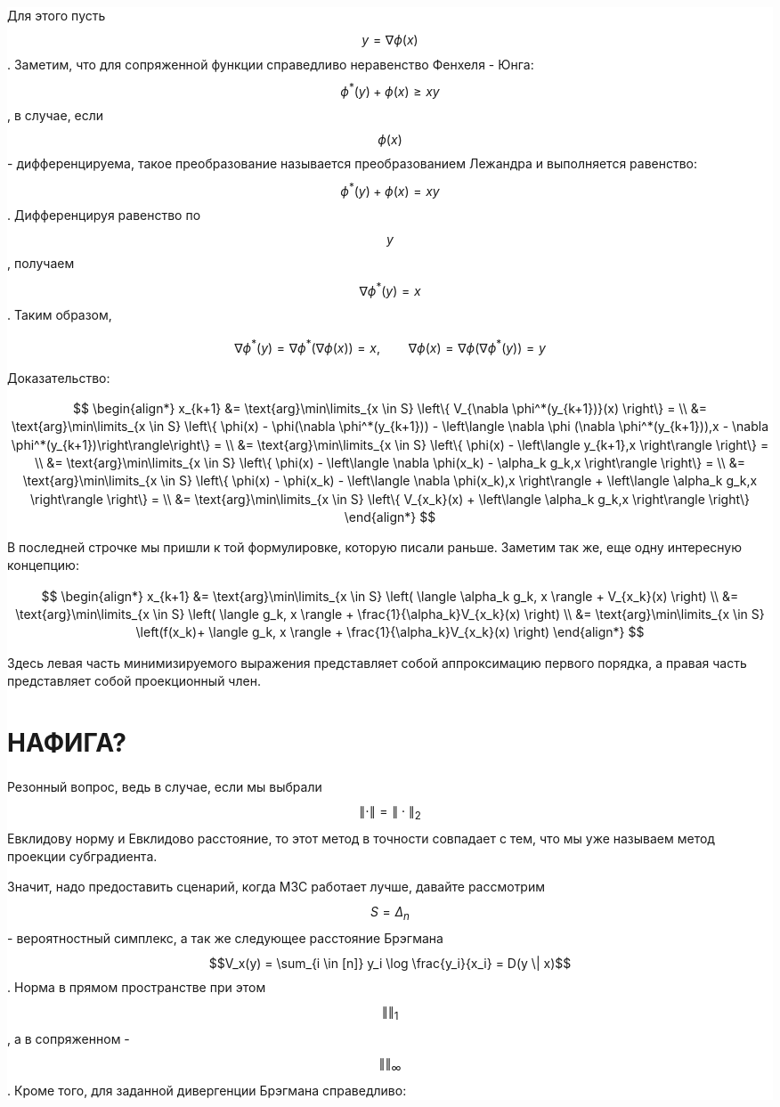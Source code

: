 Для этого пусть $$y = \nabla \phi(x)$$. Заметим, что для сопряженной функции справедливо неравенство Фенхеля - Юнга: $$\phi^*(y) + \phi(x) \geq xy$$, в случае, если $$\phi(x)$$ - дифференцируема, такое преобразование называется преобразованием Лежандра и выполняется равенство: $$\phi^*(y) + \phi(x) = xy$$. Дифференцируя равенство по $$y$$, получаем $$\nabla \phi^*(y) = x$$. Таким образом, 

$$
\nabla\phi^*(y) = \nabla\phi^*(\nabla \phi(x)) = x, \qquad \nabla\phi(x) = \nabla\phi(\nabla \phi^*(y)) = y
$$



Доказательство:

$$
\begin{align*}
x_{k+1} &= \text{arg}\min\limits_{x \in S} \left\{ V_{\nabla \phi^*(y_{k+1})}(x) \right\} = \\
&= \text{arg}\min\limits_{x \in S} \left\{ \phi(x) - \phi(\nabla \phi^*(y_{k+1})) - \left\langle \nabla \phi (\nabla \phi^*(y_{k+1})),x - \nabla \phi^*(y_{k+1})\right\rangle\right\} = \\
&= \text{arg}\min\limits_{x \in S} \left\{ \phi(x)  - \left\langle y_{k+1},x \right\rangle \right\} = \\
&= \text{arg}\min\limits_{x \in S} \left\{  \phi(x)  - \left\langle \nabla \phi(x_k) - \alpha_k g_k,x \right\rangle \right\} = \\
&= \text{arg}\min\limits_{x \in S} \left\{  \phi(x) - \phi(x_k) - \left\langle \nabla \phi(x_k),x \right\rangle + \left\langle \alpha_k g_k,x \right\rangle  \right\} = \\
&= \text{arg}\min\limits_{x \in S} \left\{ V_{x_k}(x) + \left\langle \alpha_k g_k,x \right\rangle \right\}
\end{align*}
$$

В последней строчке мы пришли к той формулировке, которую писали раньше. Заметим так же, еще одну интересную концепцию:

$$
\begin{align*}
x_{k+1} &= \text{arg}\min\limits_{x \in S} \left( \langle \alpha_k g_k, x \rangle + V_{x_k}(x) \right) \\
&= \text{arg}\min\limits_{x \in S} \left( \langle g_k, x \rangle + \frac{1}{\alpha_k}V_{x_k}(x) \right) \\
&= \text{arg}\min\limits_{x \in S} \left(f(x_k)+  \langle g_k, x \rangle + \frac{1}{\alpha_k}V_{x_k}(x) \right)
\end{align*}
$$

Здесь левая часть минимизируемого выражения представляет собой аппроксимацию первого порядка, а правая часть представляет собой проекционный член.

# НАФИГА?

Резонный вопрос, ведь в случае, если мы выбрали $$\|\cdot\| = \|\cdot\|_2$$ Евклидову норму и Евклидово расстояние, то этот метод в точности совпадает с тем, что мы уже называем метод проекции субградиента. 

Значит, надо предоставить сценарий, когда МЗС работает лучше, давайте рассмотрим $$S = \Delta_n$$ - вероятностный симплекс, а так же следующее расстояние Брэгмана $$V_x(y) = \sum_{i \in [n]} y_i \log \frac{y_i}{x_i} = D(y \| x)$$. Норма в прямом пространстве при этом $$\|\|_1$$, а в сопряженном - $$\|\|_\infty$$. Кроме того, для заданной дивергенции Брэгмана справедливо:
